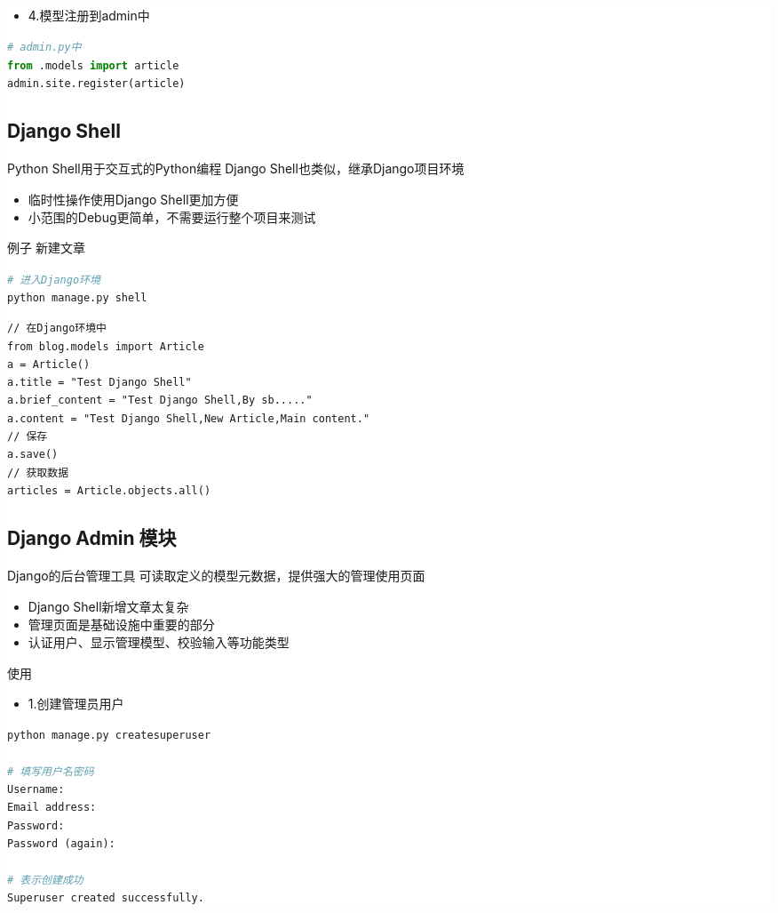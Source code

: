 - 4.模型注册到admin中

```python
# admin.py中
from .models import article
admin.site.register(article)
```

## Django Shell

Python Shell用于交互式的Python编程
Django Shell也类似，继承Django项目环境

- 临时性操作使用Django Shell更加方便
- 小范围的Debug更简单，不需要运行整个项目来测试

例子 新建文章

```python
# 进入Django环境
python manage.py shell
```

```Django
// 在Django环境中
from blog.models import Article
a = Article() 
a.title = "Test Django Shell"
a.brief_content = "Test Django Shell,By sb....."
a.content = "Test Django Shell,New Article,Main content."
// 保存
a.save()
// 获取数据
articles = Article.objects.all()
```

## Django Admin 模块

Django的后台管理工具
可读取定义的模型元数据，提供强大的管理使用页面

- Django Shell新增文章太复杂
- 管理页面是基础设施中重要的部分
- 认证用户、显示管理模型、校验输入等功能类型

使用

- 1.创建管理员用户

```python
python manage.py createsuperuser

# 填写用户名密码
Username:
Email address:
Password:
Password (again):

# 表示创建成功
Superuser created successfully.
```
